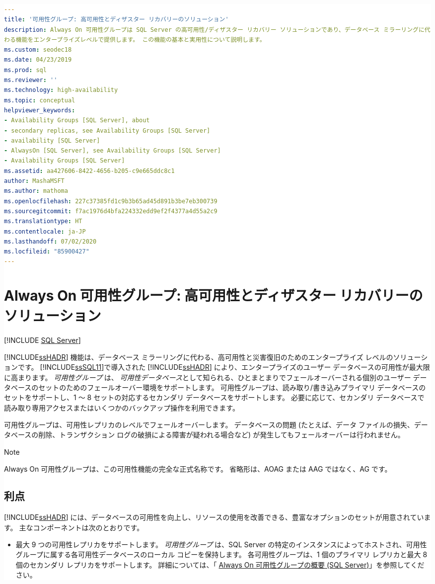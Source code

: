 ```yaml
---
title: '可用性グループ: 高可用性とディザスター リカバリーのソリューション'
description: Always On 可用性グループは SQL Server の高可用性/ディザスター リカバリー ソリューションであり、データベース ミラーリングに代わる機能をエンタープライズレベルで提供します。 この機能の基本と実用性について説明します。
ms.custom: seodec18
ms.date: 04/23/2019
ms.prod: sql
ms.reviewer: ''
ms.technology: high-availability
ms.topic: conceptual
helpviewer_keywords:
- Availability Groups [SQL Server], about
- secondary replicas, see Availability Groups [SQL Server]
- availability [SQL Server]
- AlwaysOn [SQL Server], see Availability Groups [SQL Server]
- Availability Groups [SQL Server]
ms.assetid: aa427606-8422-4656-b205-c9e665ddc8c1
author: MashaMSFT
ms.author: mathoma
ms.openlocfilehash: 227c37385fd1c9b3b65ad45d891b3be7eb300739
ms.sourcegitcommit: f7ac1976d4bfa224332edd9ef2f4377a4d55a2c9
ms.translationtype: HT
ms.contentlocale: ja-JP
ms.lasthandoff: 07/02/2020
ms.locfileid: "85900427"
---
```

# <a name="always-on-availability-groups-a-high-availability-and-disaster-recovery-solution"></a>Always On 可用性グループ: 高可用性とディザスター リカバリーのソリューション
[!INCLUDE [SQL Server](../../../includes/applies-to-version/sqlserver.md)]

  [!INCLUDE[ssHADR](../../../includes/sshadr-md.md)] 機能は、データベース ミラーリングに代わる、高可用性と災害復旧のためのエンタープライズ レベルのソリューションです。 [!INCLUDE[ssSQL11](../../../includes/sssql11-md.md)]で導入された [!INCLUDE[ssHADR](../../../includes/sshadr-md.md)] により、エンタープライズのユーザー データベースの可用性が最大限に高まります。 *可用性グループ* は、 *可用性データベース*として知られる、ひとまとまりでフェールオーバーされる個別のユーザー データベースのセットのためのフェールオーバー環境をサポートします。 可用性グループは、読み取り/書き込みプライマリ データベースのセットをサポートし、1 ～ 8 セットの対応するセカンダリ データベースをサポートします。 必要に応じて、セカンダリ データベースで読み取り専用アクセスまたはいくつかのバックアップ操作を利用できます。  
  
 可用性グループは、可用性レプリカのレベルでフェールオーバーします。 データベースの問題 (たとえば、データ ファイルの損失、データベースの削除、トランザクション ログの破損による障害が疑われる場合など) が発生してもフェールオーバーは行われません。  
 
 >[!NOTE]
 >Always On 可用性グループは、この可用性機能の完全な正式名称です。 省略形は、AOAG または AAG ではなく、AG です。 
  
##  <a name="benefits"></a><a name="Benefits"></a> 利点  
 [!INCLUDE[ssHADR](../../../includes/sshadr-md.md)] には、データベースの可用性を向上し、リソースの使用を改善できる、豊富なオプションのセットが用意されています。 主なコンポーネントは次のとおりです。  
  
-   最大 9 つの可用性レプリカをサポートします。 *可用性グループ* は、SQL Server の特定のインスタンスによってホストされ、可用性グループに属する各可用性データベースのローカル コピーを保持します。 各可用性グループは、1 個のプライマリ レプリカと最大 8 個のセカンダリ レプリカをサポートします。 詳細については、「 [Always On 可用性グループの概要 &#40;SQL Server&#41;](../../../database-engine/availability-groups/windows/overview-of-always-on-availability-groups-sql-server.md)」を参照してください。  
  